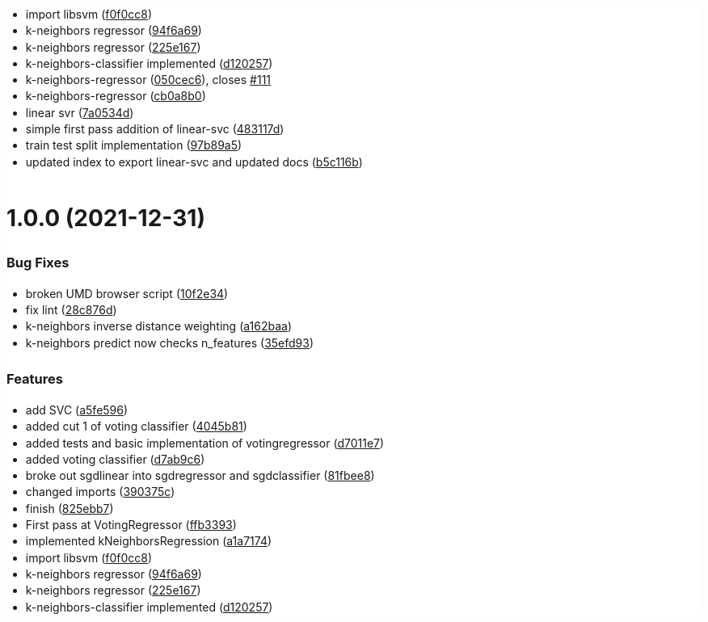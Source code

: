 * import libsvm ([f0f0cc8](https://github.com/javascriptdata/scikit.js/commit/f0f0cc899abe296ce9fc47a394674ac3e5bbcd8d))
* k-neighbors regressor ([94f6a69](https://github.com/javascriptdata/scikit.js/commit/94f6a6977ac46302b5431c962a8d07f06c4301f7))
* k-neighbors regressor ([225e167](https://github.com/javascriptdata/scikit.js/commit/225e16746af715380cbe67b090db057030feadc6))
* k-neighbors-classifier implemented ([d120257](https://github.com/javascriptdata/scikit.js/commit/d1202575f4562ea3a51a86e2df97675cbe4a17fe))
* k-neighbors-regressor ([050cec6](https://github.com/javascriptdata/scikit.js/commit/050cec6bf199e1b605b563d9a57d752e39c0ec8a)), closes [#111](https://github.com/javascriptdata/scikit.js/issues/111)
* k-neighbors-regressor ([cb0a8b0](https://github.com/javascriptdata/scikit.js/commit/cb0a8b07507e26791a722526def0e8e35b41c0ea))
* linear svr ([7a0534d](https://github.com/javascriptdata/scikit.js/commit/7a0534d17efeca68848353cdbdce9f61dd7b3aa5))
* simple first pass addition of linear-svc ([483117d](https://github.com/javascriptdata/scikit.js/commit/483117d818d3c6c003b25d18b2d6f16c2bc22554))
* train test split implementation ([97b89a5](https://github.com/javascriptdata/scikit.js/commit/97b89a50facbe150d0db9c83c2b499f824e6ead8))
* updated index to export linear-svc and updated docs ([b5c116b](https://github.com/javascriptdata/scikit.js/commit/b5c116bfb602a4524353662f026237b3bf06657d))

# 1.0.0 (2021-12-31)


### Bug Fixes

* broken UMD browser script ([10f2e34](https://github.com/javascriptdata/scikit.js/commit/10f2e340faae2d3d9bd136839e1bcbddc149fa1b))
* fix lint ([28c876d](https://github.com/javascriptdata/scikit.js/commit/28c876d13eaa411bee7dfac6d8b6b3be428a1341))
* k-neighbors inverse distance weighting ([a162baa](https://github.com/javascriptdata/scikit.js/commit/a162baaedca307106b643b1b12a151517d351b1b))
* k-neighbors predict now checks n_features ([35efd93](https://github.com/javascriptdata/scikit.js/commit/35efd93bc450243c43b387498214b666bc15a841))


### Features

* add SVC ([a5fe596](https://github.com/javascriptdata/scikit.js/commit/a5fe596cd9d162ea9d4f2f48431b09e1b0865873))
* added cut 1 of voting classifier ([4045b81](https://github.com/javascriptdata/scikit.js/commit/4045b81aa1b91d51c0cade7f5e3cf52d1a307642))
* added tests and basic implementation of votingregressor ([d7011e7](https://github.com/javascriptdata/scikit.js/commit/d7011e74937284d283555992c180bb38706ebf6a))
* added voting classifier ([d7ab9c6](https://github.com/javascriptdata/scikit.js/commit/d7ab9c6e64efd5728f423b96dcac2112f8f5ae6f))
* broke out sgdlinear into sgdregressor and sgdclassifier ([81fbee8](https://github.com/javascriptdata/scikit.js/commit/81fbee82329e7f2f6d8865a9905e3044054b376d))
* changed imports ([390375c](https://github.com/javascriptdata/scikit.js/commit/390375c8a39d4e14af23542f6e18a67a16b9379f))
* finish ([825ebb7](https://github.com/javascriptdata/scikit.js/commit/825ebb7984e909ef212be27c925f85316278dee6))
* First pass at VotingRegressor ([ffb3393](https://github.com/javascriptdata/scikit.js/commit/ffb3393510bb3beacc56576e88569dd173013ee7))
* implemented kNeighborsRegression ([a1a7174](https://github.com/javascriptdata/scikit.js/commit/a1a7174ad261b2304012b4b285e8c9dad2118ab0))
* import libsvm ([f0f0cc8](https://github.com/javascriptdata/scikit.js/commit/f0f0cc899abe296ce9fc47a394674ac3e5bbcd8d))
* k-neighbors regressor ([94f6a69](https://github.com/javascriptdata/scikit.js/commit/94f6a6977ac46302b5431c962a8d07f06c4301f7))
* k-neighbors regressor ([225e167](https://github.com/javascriptdata/scikit.js/commit/225e16746af715380cbe67b090db057030feadc6))
* k-neighbors-classifier implemented ([d120257](https://github.com/javascriptdata/scikit.js/commit/d1202575f4562ea3a51a86e2df97675cbe4a17fe))
